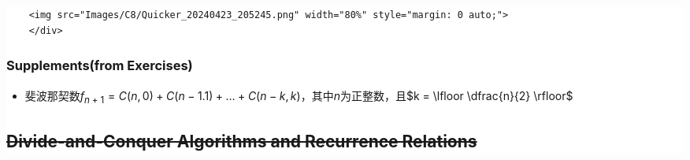 		<img src="Images/C8/Quicker_20240423_205245.png" width="80%" style="margin: 0 auto;">
		</div>

### Supplements(from Exercises)

+ 斐波那契数$f_{n+1} = C(n, 0) + C(n - 1. 1)+ \dots + C(n - k, k)$，其中$n$为正整数，且$k = \lfloor \dfrac{n}{2} \rfloor$

## ~~Divide-and-Conquer Algorithms and Recurrence Relations~~
